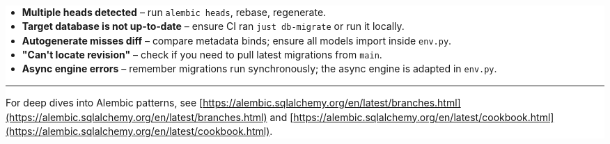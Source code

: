 * **Multiple heads detected** – run `alembic heads`, rebase, regenerate.
* **Target database is not up‑to‑date** – ensure CI ran `just db-migrate` or run it locally.
* **Autogenerate misses diff** – compare metadata binds; ensure all models import inside `env.py`.
* **"Can't locate revision"** – check if you need to pull latest migrations from `main`.
* **Async engine errors** – remember migrations run synchronously; the async engine is adapted in `env.py`.

---

For deep dives into Alembic patterns, see [https://alembic.sqlalchemy.org/en/latest/branches.html](https://alembic.sqlalchemy.org/en/latest/branches.html) and [https://alembic.sqlalchemy.org/en/latest/cookbook.html](https://alembic.sqlalchemy.org/en/latest/cookbook.html).